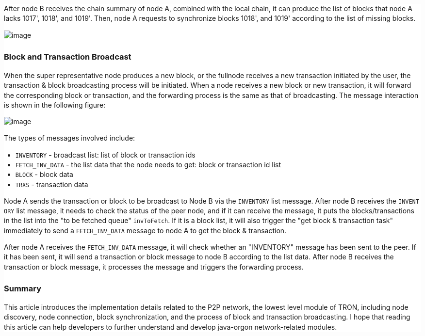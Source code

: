 After node B receives the chain summary of node A, combined with the local chain, it can produce the list of blocks that node A lacks 1017', 1018', and 1019'. Then, node A requests to synchronize blocks 1018', and 1019' according to the list of missing blocks.

![image](https://raw.githubusercontent.com/tronprotocol/documentation-en/master/images/network_sync3.png)

### Block and Transaction Broadcast

When the super representative node produces a new block, or the fullnode receives a new transaction initiated by the user, the transaction & block broadcasting process will be initiated. When a node receives a new block or new transaction, it will forward the corresponding block or transaction, and the forwarding process is the same as that of broadcasting. The message interaction is shown in the following figure:

![image](https://raw.githubusercontent.com/tronprotocol/documentation-en/master/images/network_broadcastflow.png)

The types of messages involved include:

* `INVENTORY` - broadcast list: list of block or transaction ids
* `FETCH_INV_DATA` - the list data that the node needs to get: block or transaction id list
* `BLOCK` - block data
* `TRXS` - transaction data

Node A sends the transaction or block to be broadcast to Node B via the `INVENTORY` list message. After node B receives the `INVENTORY` list message, it needs to check the status of the peer node, and if it can receive the message, it puts the blocks/transactions in the list into the "to be fetched queue" `invToFetch`. If it is a block list, it will also trigger the "get block & transaction task" immediately to send a `FETCH_INV_DATA` message to node A to get the block & transaction.

After node A receives the `FETCH_INV_DATA` message, it will check whether an "INVENTORY" message has been sent to the peer. If it has been sent, it will send a transaction or block message to node B according to the list data. After node B receives the transaction or block message, it processes the message and triggers the forwarding process.

### Summary
This article introduces the implementation details related to the P2P network, the lowest level module of TRON, including node discovery, node connection, block synchronization, and the process of block and transaction broadcasting. I hope that reading this article can help developers to further understand and develop java-orgon  network-related modules.






